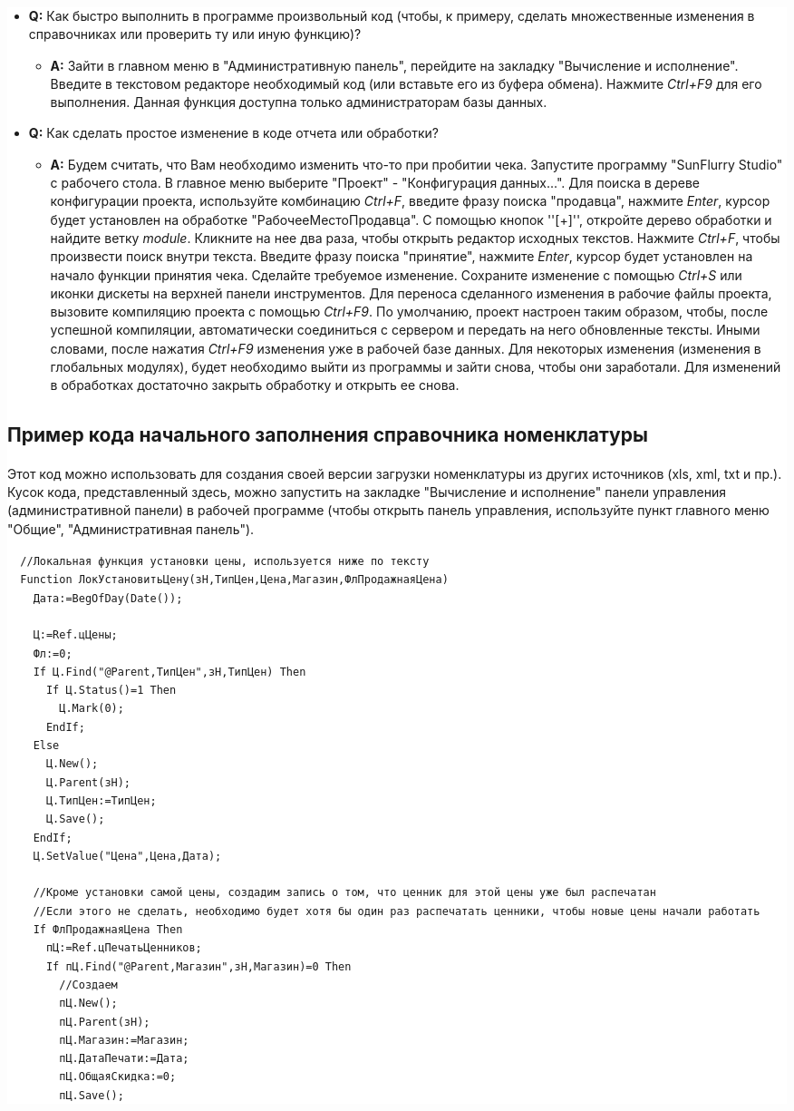 - **Q:** Как быстро выполнить в программе произвольный код (чтобы, к примеру, сделать множественные изменения в справочниках или проверить ту или иную функцию)?
  - **A:** Зайти в главном меню в "Административную панель", перейдите на закладку "Вычисление и исполнение". Введите в текстовом редакторе необходимый код (или вставьте его из буфера обмена). Нажмите *Ctrl+F9* для его выполнения. Данная функция доступна только администраторам базы данных.

- **Q:** Как сделать простое изменение в коде отчета или обработки?
  - **A:** Будем считать, что Вам необходимо изменить что-то при пробитии чека. Запустите программу "SunFlurry Studio" с рабочего стола. В главное меню выберите "Проект" - "Конфигурация данных...". Для поиска в дереве конфигурации проекта, используйте комбинацию *Ctrl+F*, введите фразу поиска "продавца", нажмите *Enter*, курсор будет установлен на обработке "РабочееМестоПродавца". С помощью кнопок ''[+]'', откройте дерево обработки и найдите ветку *module*. Кликните на нее два раза, чтобы открыть редактор исходных текстов. Нажмите *Ctrl+F*, чтобы произвести поиск внутри текста. Введите фразу поиска "принятие", нажмите *Enter*, курсор будет установлен на начало функции принятия чека. Сделайте требуемое изменение. Сохраните изменение с помощью *Ctrl+S* или иконки дискеты на верхней панели инструментов. Для переноса сделанного изменения в рабочие файлы проекта, вызовите компиляцию проекта с помощью *Ctrl+F9*. По умолчанию, проект настроен таким образом, чтобы, после успешной компиляции, автоматически соединиться с сервером и передать на него обновленные тексты. Иными словами, после нажатия *Ctrl+F9* изменения уже в рабочей базе данных. Для некоторых изменения (изменения в глобальных модулях), будет необходимо выйти из программы и зайти снова, чтобы они заработали. Для изменений в обработках достаточно закрыть обработку и открыть ее снова.


## Пример кода начального заполнения справочника номенклатуры

Этот код можно использовать для создания своей версии загрузки номенклатуры из других источников (xls, xml, txt и пр.). Кусок кода, представленный здесь, можно запустить на закладке "Вычисление и исполнение" панели управления (административной панели) в рабочей программе (чтобы открыть панель управления, используйте пункт главного меню "Общие", "Административная панель").


```
  //Локальная функция установки цены, используется ниже по тексту
  Function ЛокУстановитьЦену(зН,ТипЦен,Цена,Магазин,ФлПродажнаяЦена)
    Дата:=BegOfDay(Date());

    Ц:=Ref.цЦены;
    Фл:=0;
    If Ц.Find("@Parent,ТипЦен",зН,ТипЦен) Then
      If Ц.Status()=1 Then
        Ц.Mark(0);
      EndIf;
    Else
      Ц.New();
      Ц.Parent(зН);
      Ц.ТипЦен:=ТипЦен;
      Ц.Save();
    EndIf;
    Ц.SetValue("Цена",Цена,Дата);

    //Кроме установки самой цены, создадим запись о том, что ценник для этой цены уже был распечатан
    //Если этого не сделать, необходимо будет хотя бы один раз распечатать ценники, чтобы новые цены начали работать
    If ФлПродажнаяЦена Then
      пЦ:=Ref.цПечатьЦенников;
      If пЦ.Find("@Parent,Магазин",зН,Магазин)=0 Then
        //Создаем
        пЦ.New();
        пЦ.Parent(зН);
        пЦ.Магазин:=Магазин;
        пЦ.ДатаПечати:=Дата;
        пЦ.ОбщаяСкидка:=0;
        пЦ.Save();
```